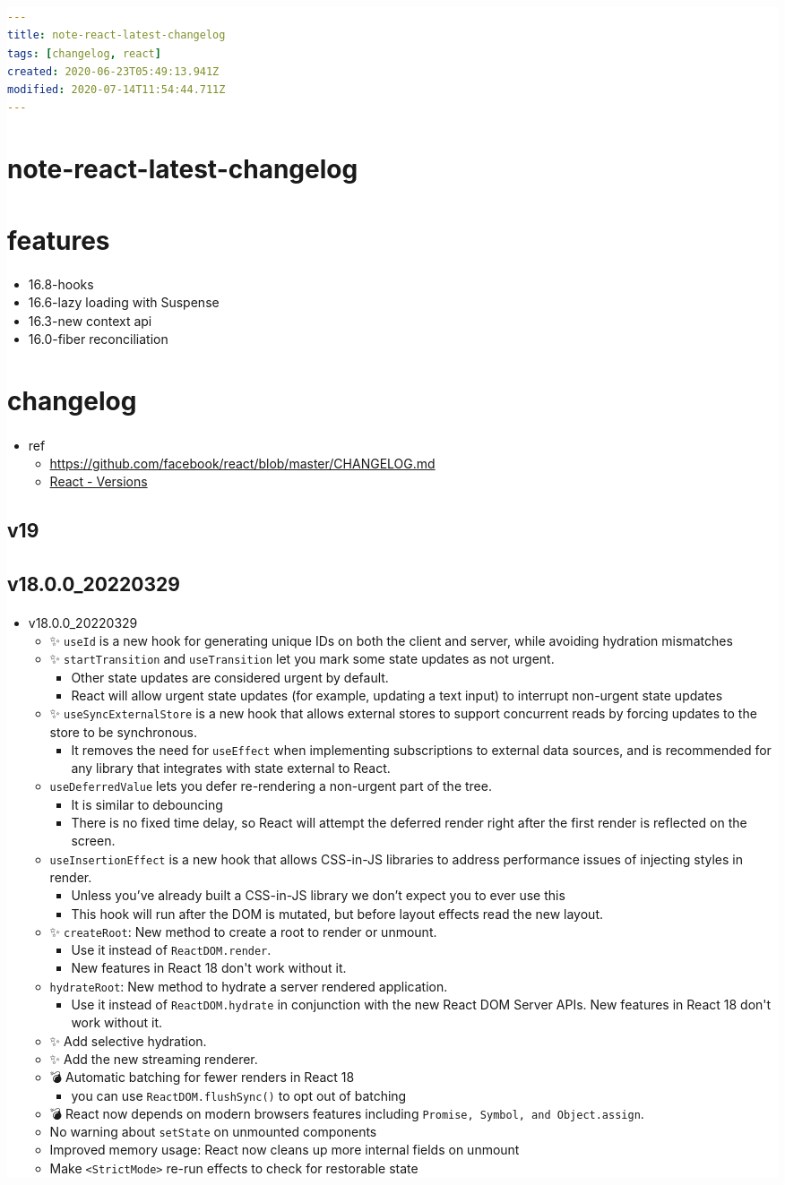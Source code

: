 ```yaml
---
title: note-react-latest-changelog
tags: [changelog, react]
created: 2020-06-23T05:49:13.941Z
modified: 2020-07-14T11:54:44.711Z
---
```


# note-react-latest-changelog

# features

- 16.8-hooks
- 16.6-lazy loading with Suspense
- 16.3-new context api
- 16.0-fiber reconciliation
# changelog
- ref
  - https://github.com/facebook/react/blob/master/CHANGELOG.md
  - [React - Versions](https://legacy.reactjs.org/versions/)

## v19

## v18.0.0_20220329

- v18.0.0_20220329
  - ✨ `useId` is a new hook for generating unique IDs on both the client and server, while avoiding hydration mismatches
  - ✨ `startTransition` and `useTransition` let you mark some state updates as not urgent. 
    - Other state updates are considered urgent by default. 
    - React will allow urgent state updates (for example, updating a text input) to interrupt non-urgent state updates
  - ✨ `useSyncExternalStore` is a new hook that allows external stores to support concurrent reads by forcing updates to the store to be synchronous. 
    - It removes the need for `useEffect` when implementing subscriptions to external data sources, and is recommended for any library that integrates with state external to React.
  - `useDeferredValue` lets you defer re-rendering a non-urgent part of the tree. 
    - It is similar to debouncing
    - There is no fixed time delay, so React will attempt the deferred render right after the first render is reflected on the screen. 
  - `useInsertionEffect` is a new hook that allows CSS-in-JS libraries to address performance issues of injecting styles in render. 
    - Unless you’ve already built a CSS-in-JS library we don’t expect you to ever use this
    - This hook will run after the DOM is mutated, but before layout effects read the new layout. 
  - ✨ `createRoot`: New method to create a root to render or unmount. 
    - Use it instead of `ReactDOM.render`. 
    - New features in React 18 don't work without it.
  - `hydrateRoot`: New method to hydrate a server rendered application. 
    - Use it instead of `ReactDOM.hydrate` in conjunction with the new React DOM Server APIs. New features in React 18 don't work without it.
  - ✨ Add selective hydration.
  - ✨ Add the new streaming renderer.
  - 💣 Automatic batching for fewer renders in React 18
    - you can use `ReactDOM.flushSync()` to opt out of batching
  - 💣 React now depends on modern browsers features including `Promise, Symbol, and Object.assign`.
  - No warning about `setState` on unmounted components
  - Improved memory usage: React now cleans up more internal fields on unmount
  - Make `<StrictMode>` re-run effects to check for restorable state